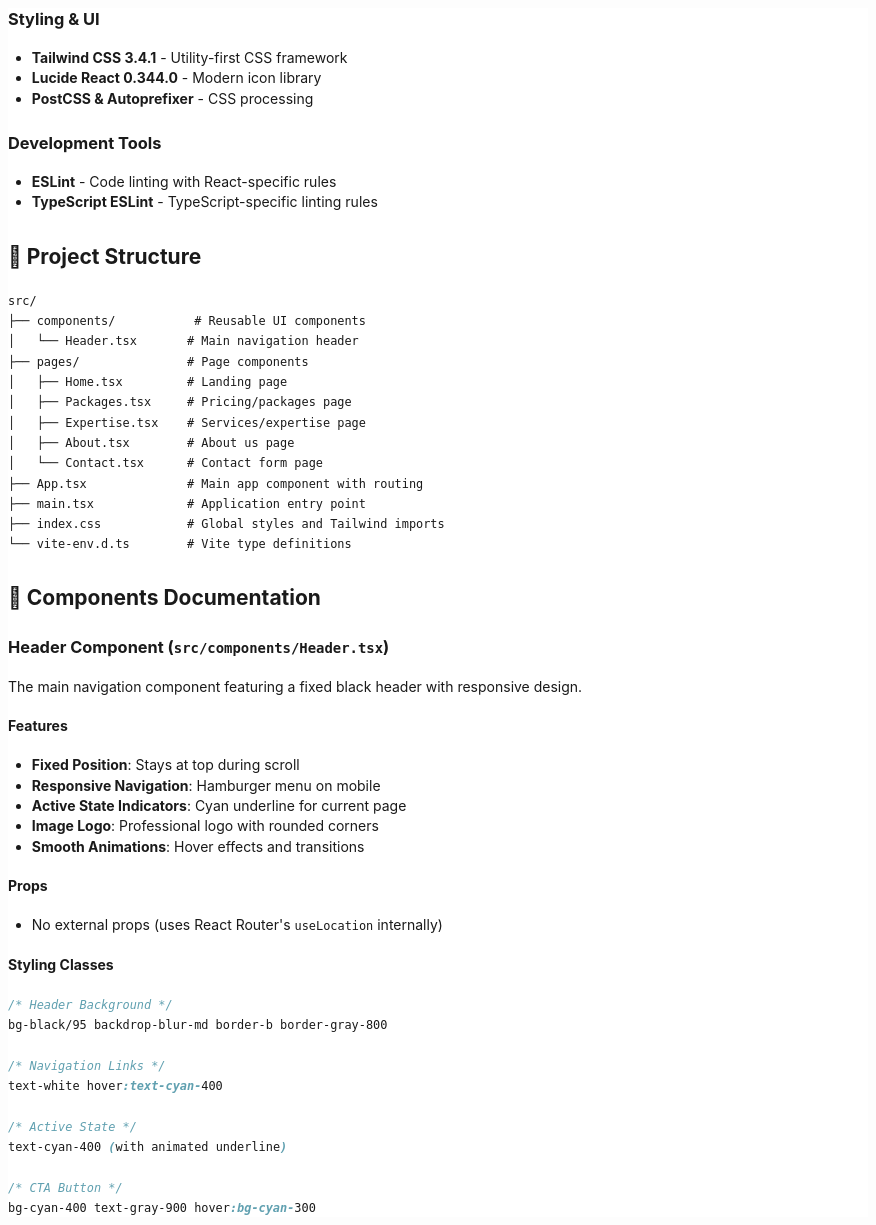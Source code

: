 ### Styling & UI
- **Tailwind CSS 3.4.1** - Utility-first CSS framework
- **Lucide React 0.344.0** - Modern icon library
- **PostCSS & Autoprefixer** - CSS processing

### Development Tools
- **ESLint** - Code linting with React-specific rules
- **TypeScript ESLint** - TypeScript-specific linting rules

## 📁 Project Structure

```
src/
├── components/           # Reusable UI components
│   └── Header.tsx       # Main navigation header
├── pages/               # Page components
│   ├── Home.tsx         # Landing page
│   ├── Packages.tsx     # Pricing/packages page
│   ├── Expertise.tsx    # Services/expertise page
│   ├── About.tsx        # About us page
│   └── Contact.tsx      # Contact form page
├── App.tsx              # Main app component with routing
├── main.tsx             # Application entry point
├── index.css            # Global styles and Tailwind imports
└── vite-env.d.ts        # Vite type definitions
```

## 🧩 Components Documentation

### Header Component (`src/components/Header.tsx`)

The main navigation component featuring a fixed black header with responsive design.

#### Features
- **Fixed Position**: Stays at top during scroll
- **Responsive Navigation**: Hamburger menu on mobile
- **Active State Indicators**: Cyan underline for current page
- **Image Logo**: Professional logo with rounded corners
- **Smooth Animations**: Hover effects and transitions

#### Props
- No external props (uses React Router's `useLocation` internally)

#### Styling Classes
```css
/* Header Background */
bg-black/95 backdrop-blur-md border-b border-gray-800

/* Navigation Links */
text-white hover:text-cyan-400

/* Active State */
text-cyan-400 (with animated underline)

/* CTA Button */
bg-cyan-400 text-gray-900 hover:bg-cyan-300
```
